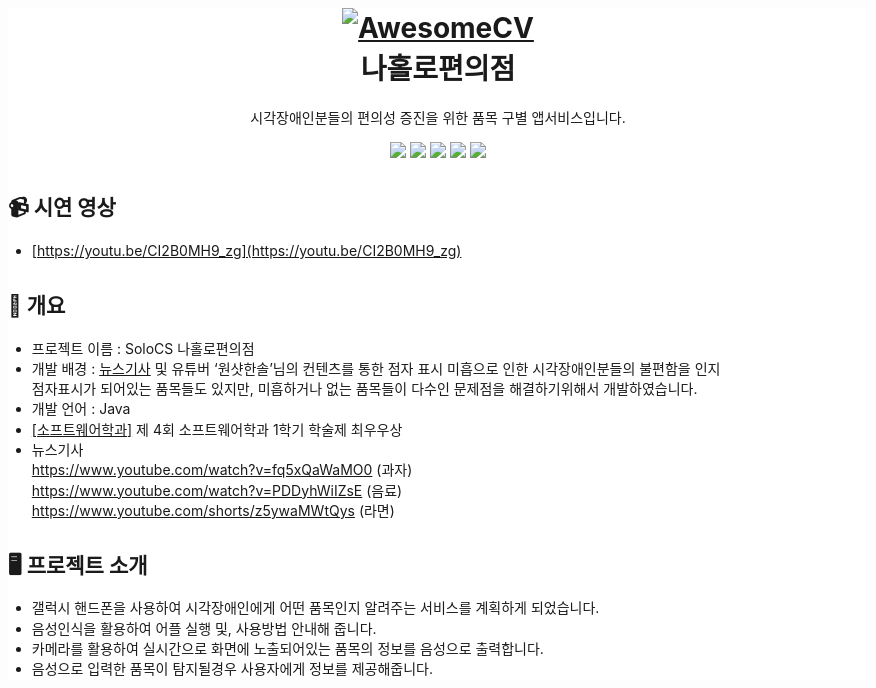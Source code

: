 <h1 align="center">
  <a href="https://github.com/rong5026/android" title="AwesomeCV Documentation">
    <img alt="AwesomeCV" src="https://github.com/stock-price-calculator/tradingbot/assets/77156858/9a32b88d-d66f-40d9-a0b4-c07021e68284" width="100%" height="100%" />
  </a>
  <br />
나홀로편의점
</h1>
<p align="center">
   시각장애인분들의 편의성 증진을 위한 품목 구별 앱서비스입니다.
  
</p>

<div align="center">
  <img src="https://img.shields.io/badge/Python-3776AB?style=flat&logo=Python&logoColor=white"/>

<img src="https://img.shields.io/badge/Android-3DDC84?style=flat&logo=Android&logoColor=white"/>

  <img src="https://img.shields.io/badge/Colab-F9AB00?style=flat&logo=googlecolab&logoColor=white"/>

<img src="https://img.shields.io/badge/Pytorch-EE4C2C?style=flat&logo=Pytorch&logoColor=white"/>

<img src="https://img.shields.io/badge/Yolov5-00FFFF?style=flat&logo=yolo&logoColor=white"/>

</div>



## 📹 시연 영상
- [https://youtu.be/CI2B0MH9_zg](https://youtu.be/CI2B0MH9_zg)


## 📌 개요
- 프로젝트 이름 : SoloCS 나홀로편의점
- 개발 배경 : [뉴스기사](https://www.fnnews.com/news/202203211831219738) 및 유튜버 ‘원샷한솔’님의 컨텐츠를 통한 점자 표시 미흡으로 인한 시각장애인분들의 불편함을 인지<br>
점자표시가 되어있는 품목들도 있지만, 미흡하거나 없는 품목들이 다수인 문제점을 해결하기위해서 개발하였습니다.
- 개발 언어 : Java
- <a href="https://do.sejong.ac.kr/ko/mypage/programs/view/2582?p=1">[소프트웨어학과]</a> 제 4회 소프트웨어학과 1학기 학술제 최우우상
- 뉴스기사 <br>
 https://www.youtube.com/watch?v=fq5xQaWaMO0 (과자)<br>
 https://www.youtube.com/watch?v=PDDyhWiIZsE (음료)<br>
 https://www.youtube.com/shorts/z5ywaMWtQys (라면) <br>
 
## 🖥️ 프로젝트 소개

- 갤럭시 핸드폰을 사용하여 시각장애인에게 어떤 품목인지 알려주는 서비스를 계획하게 되었습니다.
- 음성인식을 활용하여 어플 실행 및, 사용방법 안내해 줍니다.
- 카메라를 활용하여 실시간으로 화면에 노출되어있는 품목의 정보를 음성으로 출력합니다.
- 음성으로 입력한 품목이 탐지될경우 사용자에게 정보를 제공해줍니다.
